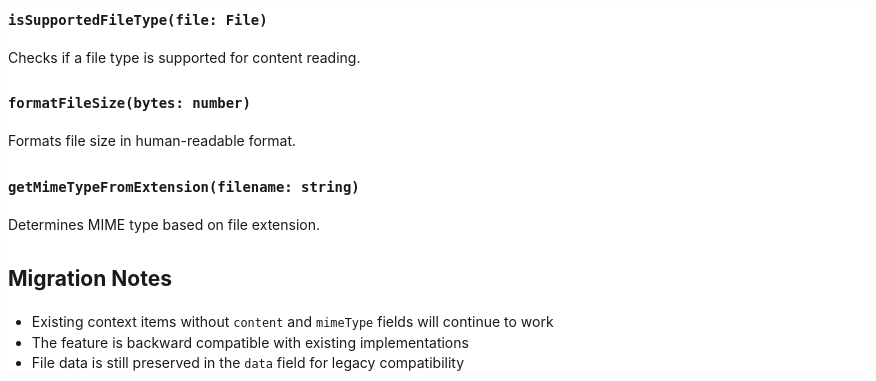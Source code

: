 ### `isSupportedFileType(file: File)`
Checks if a file type is supported for content reading.

### `formatFileSize(bytes: number)`
Formats file size in human-readable format.

### `getMimeTypeFromExtension(filename: string)`
Determines MIME type based on file extension.

## Migration Notes

- Existing context items without `content` and `mimeType` fields will continue to work
- The feature is backward compatible with existing implementations
- File data is still preserved in the `data` field for legacy compatibility